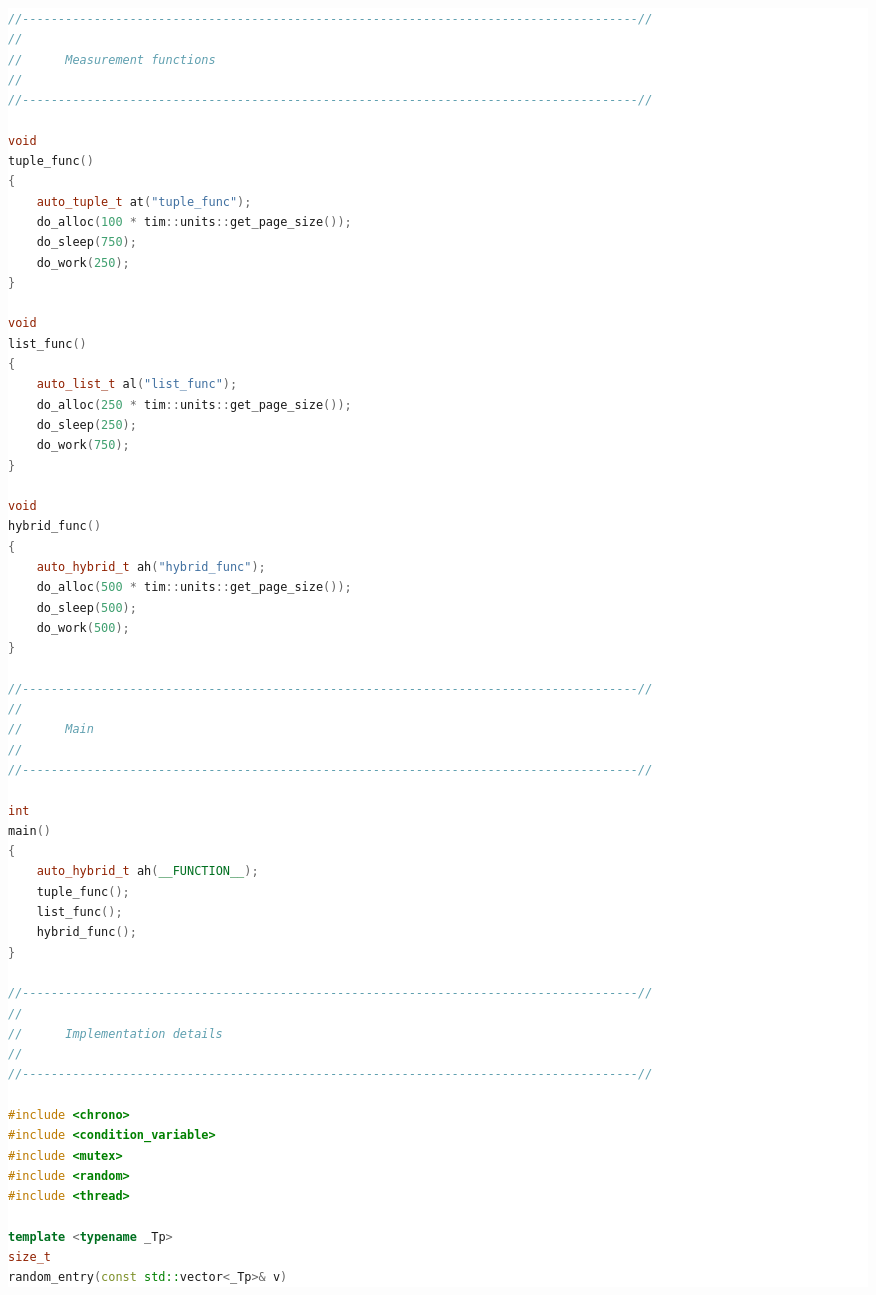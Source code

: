 ```cpp
//--------------------------------------------------------------------------------------//
//
//      Measurement functions
//
//--------------------------------------------------------------------------------------//

void
tuple_func()
{
    auto_tuple_t at("tuple_func");
    do_alloc(100 * tim::units::get_page_size());
    do_sleep(750);
    do_work(250);
}

void
list_func()
{
    auto_list_t al("list_func");
    do_alloc(250 * tim::units::get_page_size());
    do_sleep(250);
    do_work(750);
}

void
hybrid_func()
{
    auto_hybrid_t ah("hybrid_func");
    do_alloc(500 * tim::units::get_page_size());
    do_sleep(500);
    do_work(500);
}

//--------------------------------------------------------------------------------------//
//
//      Main
//
//--------------------------------------------------------------------------------------//

int
main()
{
    auto_hybrid_t ah(__FUNCTION__);
    tuple_func();
    list_func();
    hybrid_func();
}

//--------------------------------------------------------------------------------------//
//
//      Implementation details
//
//--------------------------------------------------------------------------------------//

#include <chrono>
#include <condition_variable>
#include <mutex>
#include <random>
#include <thread>

template <typename _Tp>
size_t
random_entry(const std::vector<_Tp>& v)
```